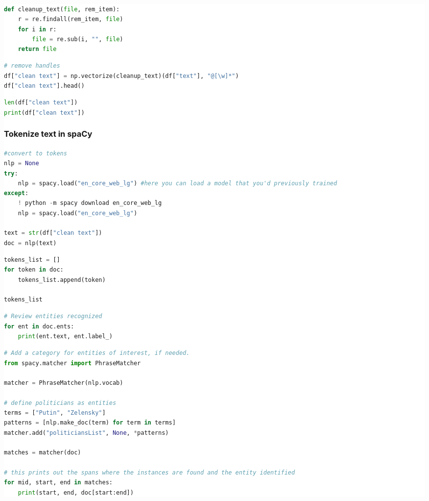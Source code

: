 
```python
def cleanup_text(file, rem_item):
    r = re.findall(rem_item, file)
    for i in r:
        file = re.sub(i, "", file)
    return file
```


```python
# remove handles
df["clean text"] = np.vectorize(cleanup_text)(df["text"], "@[\w]*")
df["clean text"].head()
```


```python
len(df["clean text"])
print(df["clean text"])
```

### Tokenize text in spaCy


```python
#convert to tokens
nlp = None
try:
    nlp = spacy.load("en_core_web_lg") #here you can load a model that you'd previously trained
except:
    ! python -m spacy download en_core_web_lg
    nlp = spacy.load("en_core_web_lg")
    
text = str(df["clean text"])
doc = nlp(text)
```


```python
tokens_list = []
for token in doc:
    tokens_list.append(token)

tokens_list
```


```python
# Review entities recognized
for ent in doc.ents:
    print(ent.text, ent.label_)
```


```python
# Add a category for entities of interest, if needed.
from spacy.matcher import PhraseMatcher

matcher = PhraseMatcher(nlp.vocab)

# define politicians as entities
terms = ["Putin", "Zelensky"]
patterns = [nlp.make_doc(term) for term in terms]
matcher.add("politiciansList", None, *patterns)

matches = matcher(doc)

# this prints out the spans where the instances are found and the entity identified
for mid, start, end in matches:
    print(start, end, doc[start:end])
```